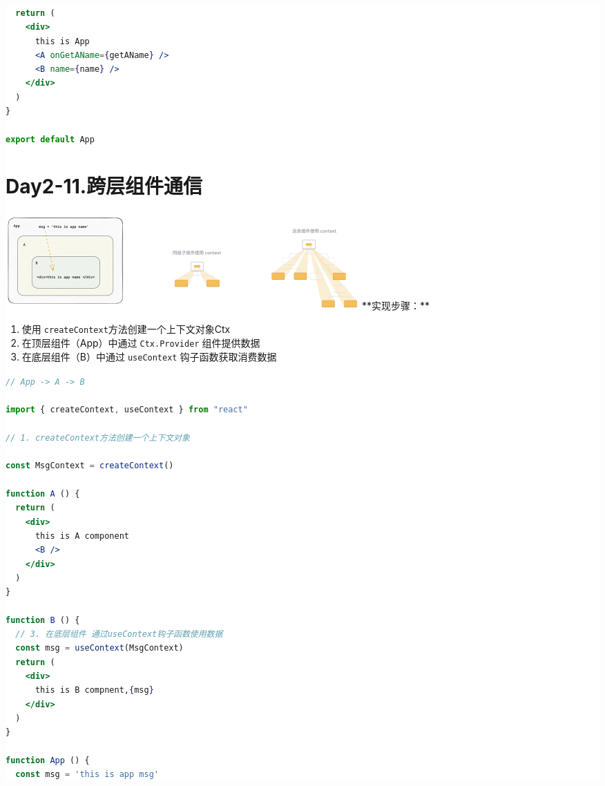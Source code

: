 ```jsx
  return (
    <div>
      this is App
      <A onGetAName={getAName} />
      <B name={name} />
    </div>
  )
}

export default App
```

# Day2-11.跨层组件通信

<img src="02React核心与项目实战.assets/09-17205765786939.png" alt="image.png" style="zoom: 50%;" />
**实现步骤：**

1. 使用 `createContext`方法创建一个上下文对象Ctx 
2. 在顶层组件（App）中通过 `Ctx.Provider` 组件提供数据 
3. 在底层组件（B）中通过 `useContext` 钩子函数获取消费数据

```jsx
// App -> A -> B

import { createContext, useContext } from "react"

// 1. createContext方法创建一个上下文对象

const MsgContext = createContext()

function A () {
  return (
    <div>
      this is A component
      <B />
    </div>
  )
}

function B () {
  // 3. 在底层组件 通过useContext钩子函数使用数据
  const msg = useContext(MsgContext)
  return (
    <div>
      this is B compnent,{msg}
    </div>
  )
}

function App () {
  const msg = 'this is app msg'
```
